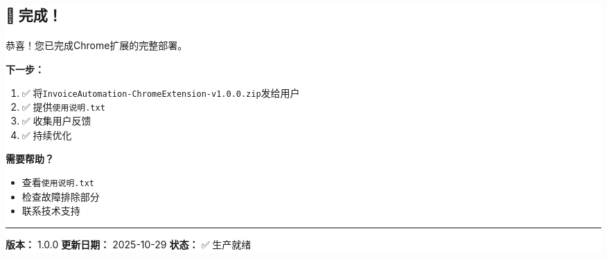 ## 🎉 完成！

恭喜！您已完成Chrome扩展的完整部署。

**下一步：**
1. ✅ 将`InvoiceAutomation-ChromeExtension-v1.0.0.zip`发给用户
2. ✅ 提供`使用说明.txt`
3. ✅ 收集用户反馈
4. ✅ 持续优化

**需要帮助？**
- 查看`使用说明.txt`
- 检查故障排除部分
- 联系技术支持

---

**版本：** 1.0.0
**更新日期：** 2025-10-29
**状态：** ✅ 生产就绪
